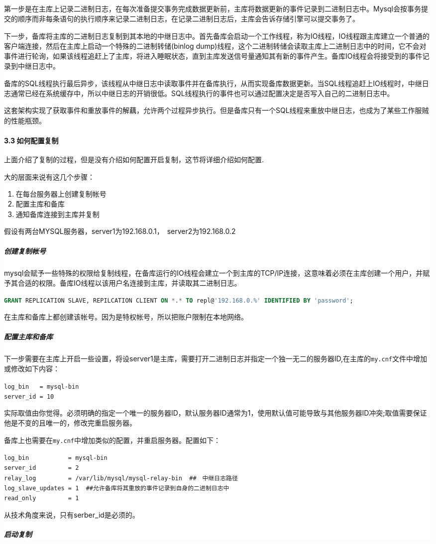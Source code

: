 第一步是在主库上记录二进制日志，在每次准备提交事务完成数据更新前，主库将数据更新的事件记录到二进制日志中。Mysql会按事务提交的顺序而非每条语句的执行顺序来记录二进制日志，在记录二进制日志后，主库会告诉存储引擎可以提交事务了。

下一步，备库将主库的二进制日志复制到其本地的中继日志中。首先备库会启动一个工作线程，称为IO线程，IO线程跟主库建立一个普通的客户端连接，然后在主库上启动一个特殊的二进制转储(binlog dump)线程，这个二进制转储会读取主库上二进制日志中的时间，它不会对事件进行轮询，如果该线程追赶上了主库，将进入睡眠状态，直到主库发送信号量通知其有新的事件产生。备库IO线程会将接受到的事件记录到中继日志中。

备库的SQL线程执行最后异步，该线程从中继日志中读取事件并在备库执行，从而实现备库数据更新。当SQL线程追赶上IO线程时，中继日志通常已经在系统缓存中，所以中继日志的开销很低。SQL线程执行的事件也可以通过配置决定是否写入自己的二进制日志中。

这套架构实现了获取事件和重放事件的解藕，允许两个过程异步执行。但是备库只有一个SQL线程来重放中继日志，也成为了某些工作服贼的性能瓶颈。

#### 3.3 如何配置复制

上面介绍了复制的过程，但是没有介绍如何配置开启复制，这节将详细介绍如何配置.

大的层面来说有这几个步骤：

1. 在每台服务器上创建复制帐号
2. 配置主库和备库
3. 通知备库连接到主库并复制

假设有两台MYSQL服务器，server1为192.168.0.1，　server2为192.168.0.2

##### 创建复制帐号

mysql会赋予一些特殊的权限给复制线程，在备库运行的IO线程会建立一个到主库的TCP/IP连接，这意味着必须在主库创建一个用户，并赋予其合适的权限。备库IO线程以该用户名连接到主库，并读取其二进制日志。

```sql
GRANT REPLICATION SLAVE, REPILCATION CLIENT ON *.* TO repl@'192.168.0.%' IDENTIFIED BY 'password';
```

在主库和备库上都创建该帐号。因为是特权帐号，所以把账户限制在本地网络。

##### 配置主库和备库

下一步需要在主库上开启一些设置，将设server1是主库，需要打开二进制日志并指定一个独一无二的服务器ID,在主库的`my.cnf`文件中增加或修改如下内容：

```
log_bin   = mysql-bin
server_id = 10
```

实际取值由你觉得。必须明确的指定一个唯一的服务器ID，默认服务器ID通常为1，使用默认值可能导致与其他服务器ID冲突;取值需要保证他是不变的且唯一的，修改完重启服务器。

备库上也需要在`my.cnf`中增加类似的配置，并重启服务器。配置如下：

```
log_bin           = mysql-bin
server_id         = 2
relay_log         = /var/lib/mysql/mysql-relay-bin  ##　中继日志路径
log_slave_updates = 1  ##允许备库将其重放的事件记录到自身的二进制日志中
read_only         = 1
```

从技术角度来说，只有serber_id是必须的。

##### 启动复制
